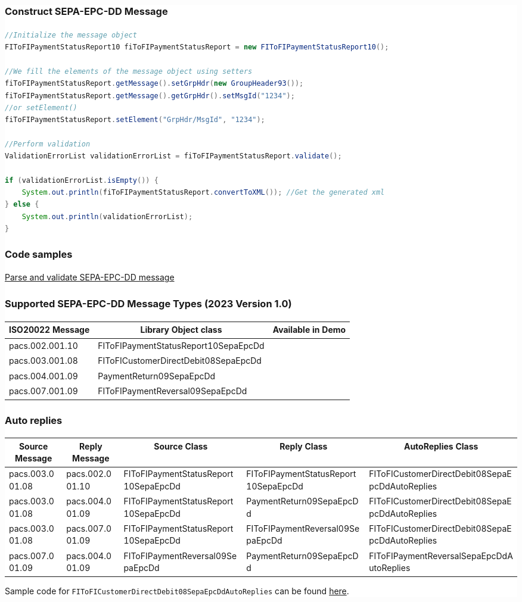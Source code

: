 ### Construct SEPA-EPC-DD Message
```java
//Initialize the message object
FIToFIPaymentStatusReport10 fiToFIPaymentStatusReport = new FIToFIPaymentStatusReport10();

//We fill the elements of the message object using setters
fiToFIPaymentStatusReport.getMessage().setGrpHdr(new GroupHeader93());
fiToFIPaymentStatusReport.getMessage().getGrpHdr().setMsgId("1234");
//or setElement()
fiToFIPaymentStatusReport.setElement("GrpHdr/MsgId", "1234");

//Perform validation
ValidationErrorList validationErrorList = fiToFIPaymentStatusReport.validate(); 

if (validationErrorList.isEmpty()) {
    System.out.println(fiToFIPaymentStatusReport.convertToXML()); //Get the generated xml
} else {
    System.out.println(validationErrorList);
}
```

### Code samples
[Parse and validate SEPA-EPC-DD message](https://gist.github.com/PaymentComponents/cdd6ebc01318ee07ad4f5ce7ad21fe88)

### Supported SEPA-EPC-DD Message Types (2023 Version 1.0)

| ISO20022 Message | Library Object class                 | Available in Demo |
|------------------|--------------------------------------|:-----------------:|
| pacs.002.001.10  | FIToFIPaymentStatusReport10SepaEpcDd |                   |
| pacs.003.001.08  | FIToFICustomerDirectDebit08SepaEpcDd |                   |
| pacs.004.001.09  | PaymentReturn09SepaEpcDd             |                   |
| pacs.007.001.09  | FIToFIPaymentReversal09SepaEpcDd     |                   |

### Auto replies

| Source Message  | Reply Message   | Source Class                         | Reply Class                          | AutoReplies Class                               |
|-----------------|-----------------|--------------------------------------|--------------------------------------|-------------------------------------------------|
| pacs.003.001.08 | pacs.002.001.10 | FIToFIPaymentStatusReport10SepaEpcDd | FIToFIPaymentStatusReport10SepaEpcDd | FIToFICustomerDirectDebit08SepaEpcDdAutoReplies |
| pacs.003.001.08 | pacs.004.001.09 | FIToFIPaymentStatusReport10SepaEpcDd | PaymentReturn09SepaEpcDd             | FIToFICustomerDirectDebit08SepaEpcDdAutoReplies |
| pacs.003.001.08 | pacs.007.001.09 | FIToFIPaymentStatusReport10SepaEpcDd | FIToFIPaymentReversal09SepaEpcDd     | FIToFICustomerDirectDebit08SepaEpcDdAutoReplies |
| pacs.007.001.09 | pacs.004.001.09 | FIToFIPaymentReversal09SepaEpcDd     | PaymentReturn09SepaEpcDd             | FIToFIPaymentReversalSepaEpcDdAutoReplies       |

Sample code for `FIToFICustomerDirectDebit08SepaEpcDdAutoReplies` can be
found [here](https://gist.github.com/gantoniadispc14/961ea60d9bdfc6fdc3328ee798f607e5).
